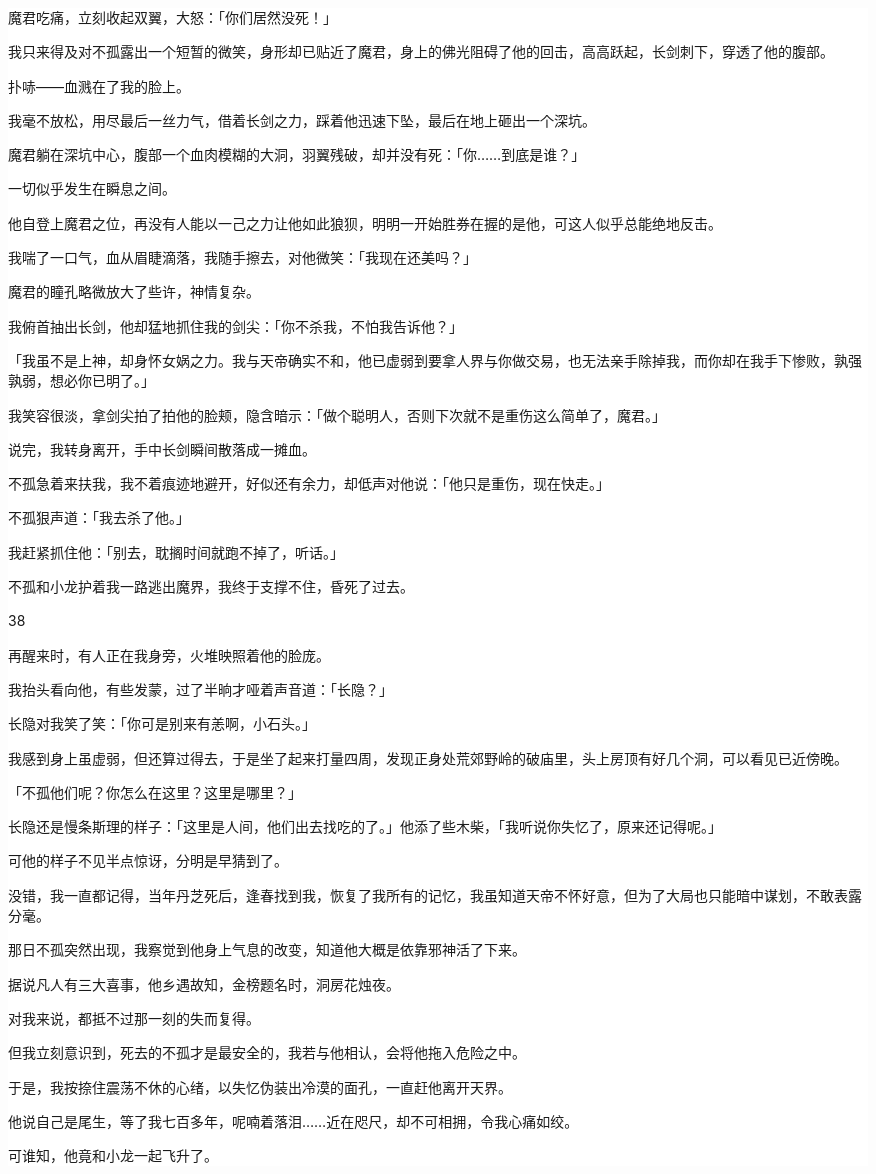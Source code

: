 魔君吃痛，立刻收起双翼，大怒：「你们居然没死！」

我只来得及对不孤露出一个短暂的微笑，身形却已贴近了魔君，身上的佛光阻碍了他的回击，高高跃起，长剑刺下，穿透了他的腹部。

扑哧——血溅在了我的脸上。

我毫不放松，用尽最后一丝力气，借着长剑之力，踩着他迅速下坠，最后在地上砸出一个深坑。

魔君躺在深坑中心，腹部一个血肉模糊的大洞，羽翼残破，却并没有死：「你……到底是谁？」

一切似乎发生在瞬息之间。

他自登上魔君之位，再没有人能以一己之力让他如此狼狈，明明一开始胜券在握的是他，可这人似乎总能绝地反击。

我喘了一口气，血从眉睫滴落，我随手擦去，对他微笑：「我现在还美吗？」

魔君的瞳孔略微放大了些许，神情复杂。

我俯首抽出长剑，他却猛地抓住我的剑尖：「你不杀我，不怕我告诉他？」

「我虽不是上神，却身怀女娲之力。我与天帝确实不和，他已虚弱到要拿人界与你做交易，也无法亲手除掉我，而你却在我手下惨败，孰强孰弱，想必你已明了。」

我笑容很淡，拿剑尖拍了拍他的脸颊，隐含暗示：「做个聪明人，否则下次就不是重伤这么简单了，魔君。」

说完，我转身离开，手中长剑瞬间散落成一摊血。

不孤急着来扶我，我不着痕迹地避开，好似还有余力，却低声对他说：「他只是重伤，现在快走。」

不孤狠声道：「我去杀了他。」

我赶紧抓住他：「别去，耽搁时间就跑不掉了，听话。」

不孤和小龙护着我一路逃出魔界，我终于支撑不住，昏死了过去。

38

再醒来时，有人正在我身旁，火堆映照着他的脸庞。

我抬头看向他，有些发蒙，过了半晌才哑着声音道：「长隐？」

长隐对我笑了笑：「你可是别来有恙啊，小石头。」

我感到身上虽虚弱，但还算过得去，于是坐了起来打量四周，发现正身处荒郊野岭的破庙里，头上房顶有好几个洞，可以看见已近傍晚。

「不孤他们呢？你怎么在这里？这里是哪里？」

长隐还是慢条斯理的样子：「这里是人间，他们出去找吃的了。」他添了些木柴，「我听说你失忆了，原来还记得呢。」

可他的样子不见半点惊讶，分明是早猜到了。

没错，我一直都记得，当年丹芝死后，逢春找到我，恢复了我所有的记忆，我虽知道天帝不怀好意，但为了大局也只能暗中谋划，不敢表露分毫。

那日不孤突然出现，我察觉到他身上气息的改变，知道他大概是依靠邪神活了下来。

据说凡人有三大喜事，他乡遇故知，金榜题名时，洞房花烛夜。

对我来说，都抵不过那一刻的失而复得。

但我立刻意识到，死去的不孤才是最安全的，我若与他相认，会将他拖入危险之中。

于是，我按捺住震荡不休的心绪，以失忆伪装出冷漠的面孔，一直赶他离开天界。

他说自己是尾生，等了我七百多年，呢喃着落泪……近在咫尺，却不可相拥，令我心痛如绞。

可谁知，他竟和小龙一起飞升了。
